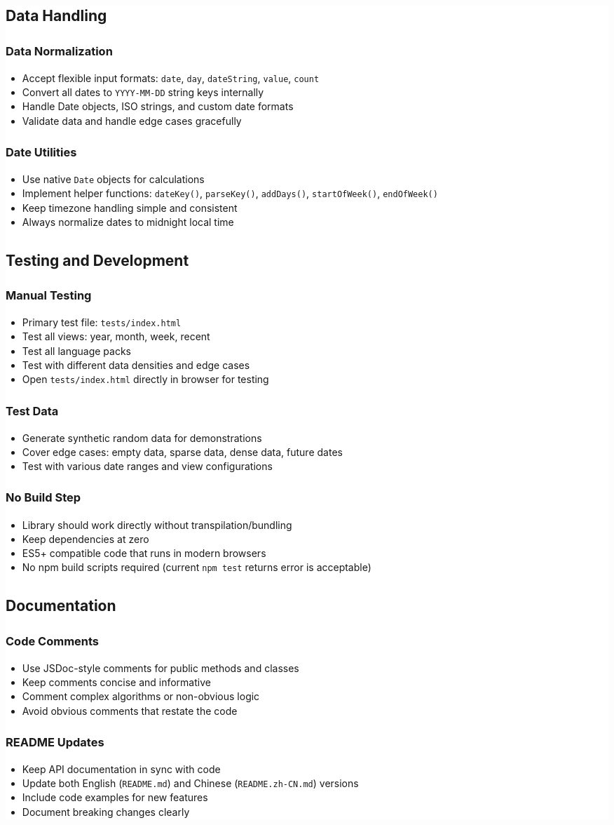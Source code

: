 ## Data Handling

### Data Normalization
- Accept flexible input formats: `date`, `day`, `dateString`, `value`, `count`
- Convert all dates to `YYYY-MM-DD` string keys internally
- Handle Date objects, ISO strings, and custom date formats
- Validate data and handle edge cases gracefully

### Date Utilities
- Use native `Date` objects for calculations
- Implement helper functions: `dateKey()`, `parseKey()`, `addDays()`, `startOfWeek()`, `endOfWeek()`
- Keep timezone handling simple and consistent
- Always normalize dates to midnight local time

## Testing and Development

### Manual Testing
- Primary test file: `tests/index.html`
- Test all views: year, month, week, recent
- Test all language packs
- Test with different data densities and edge cases
- Open `tests/index.html` directly in browser for testing

### Test Data
- Generate synthetic random data for demonstrations
- Cover edge cases: empty data, sparse data, dense data, future dates
- Test with various date ranges and view configurations

### No Build Step
- Library should work directly without transpilation/bundling
- Keep dependencies at zero
- ES5+ compatible code that runs in modern browsers
- No npm build scripts required (current `npm test` returns error is acceptable)

## Documentation

### Code Comments
- Use JSDoc-style comments for public methods and classes
- Keep comments concise and informative
- Comment complex algorithms or non-obvious logic
- Avoid obvious comments that restate the code

### README Updates
- Keep API documentation in sync with code
- Update both English (`README.md`) and Chinese (`README.zh-CN.md`) versions
- Include code examples for new features
- Document breaking changes clearly
